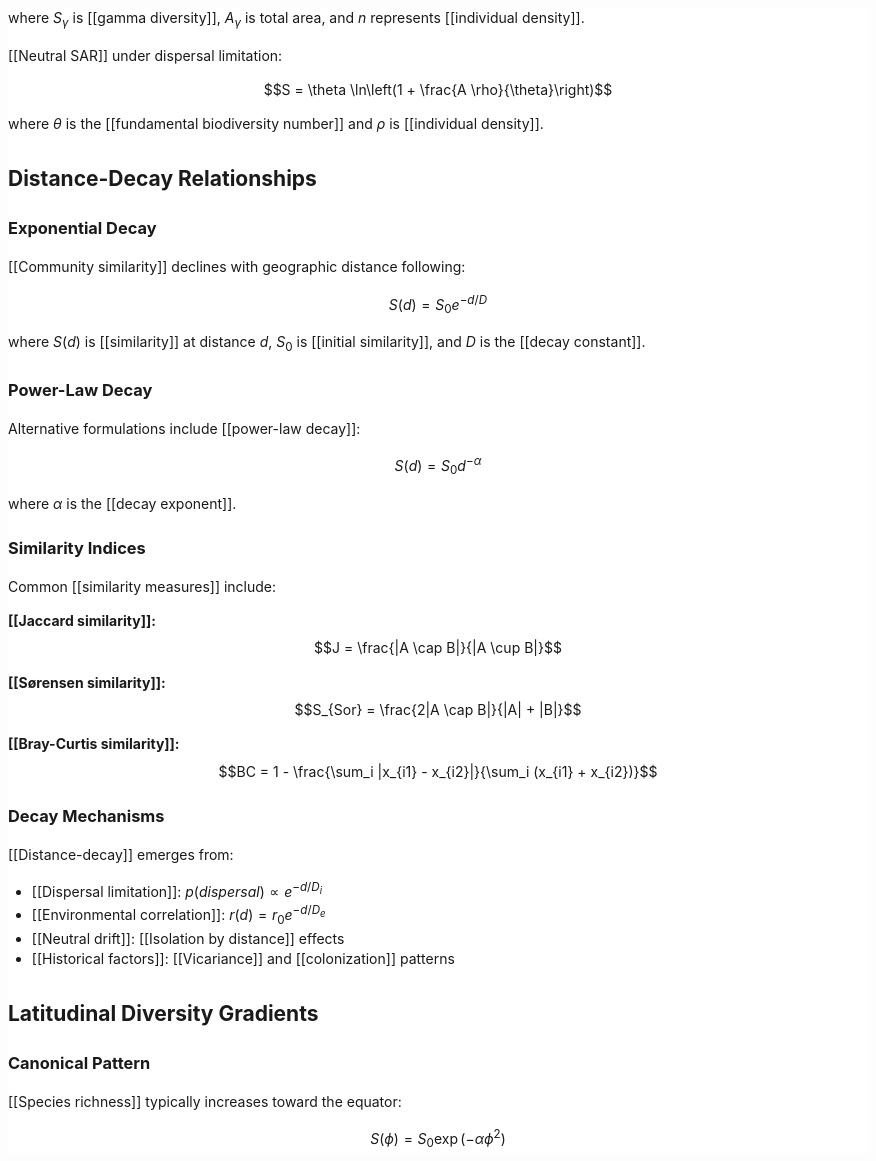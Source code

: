 where $S_{\gamma}$ is [[gamma diversity]], $A_{\gamma}$ is total area, and $n$ represents [[individual density]].

[[Neutral SAR]] under dispersal limitation:

$$S = \theta \ln\left(1 + \frac{A \rho}{\theta}\right)$$

where $\theta$ is the [[fundamental biodiversity number]] and $\rho$ is [[individual density]].

## Distance-Decay Relationships

### Exponential Decay

[[Community similarity]] declines with geographic distance following:

$$S(d) = S_0 e^{-d/D}$$

where $S(d)$ is [[similarity]] at distance $d$, $S_0$ is [[initial similarity]], and $D$ is the [[decay constant]].

### Power-Law Decay

Alternative formulations include [[power-law decay]]:

$$S(d) = S_0 d^{-\alpha}$$

where $\alpha$ is the [[decay exponent]].

### Similarity Indices

Common [[similarity measures]] include:

**[[Jaccard similarity]]:**
$$J = \frac{|A \cap B|}{|A \cup B|}$$

**[[Sørensen similarity]]:**
$$S_{Sor} = \frac{2|A \cap B|}{|A| + |B|}$$

**[[Bray-Curtis similarity]]:**
$$BC = 1 - \frac{\sum_i |x_{i1} - x_{i2}|}{\sum_i (x_{i1} + x_{i2})}$$

### Decay Mechanisms

[[Distance-decay]] emerges from:
- [[Dispersal limitation]]: $p(dispersal) \propto e^{-d/D_i}$
- [[Environmental correlation]]: $r(d) = r_0 e^{-d/D_e}$
- [[Neutral drift]]: [[Isolation by distance]] effects
- [[Historical factors]]: [[Vicariance]] and [[colonization]] patterns

## Latitudinal Diversity Gradients

### Canonical Pattern

[[Species richness]] typically increases toward the equator:

$$S(\phi) = S_0 \exp(-\alpha \phi^2)$$
